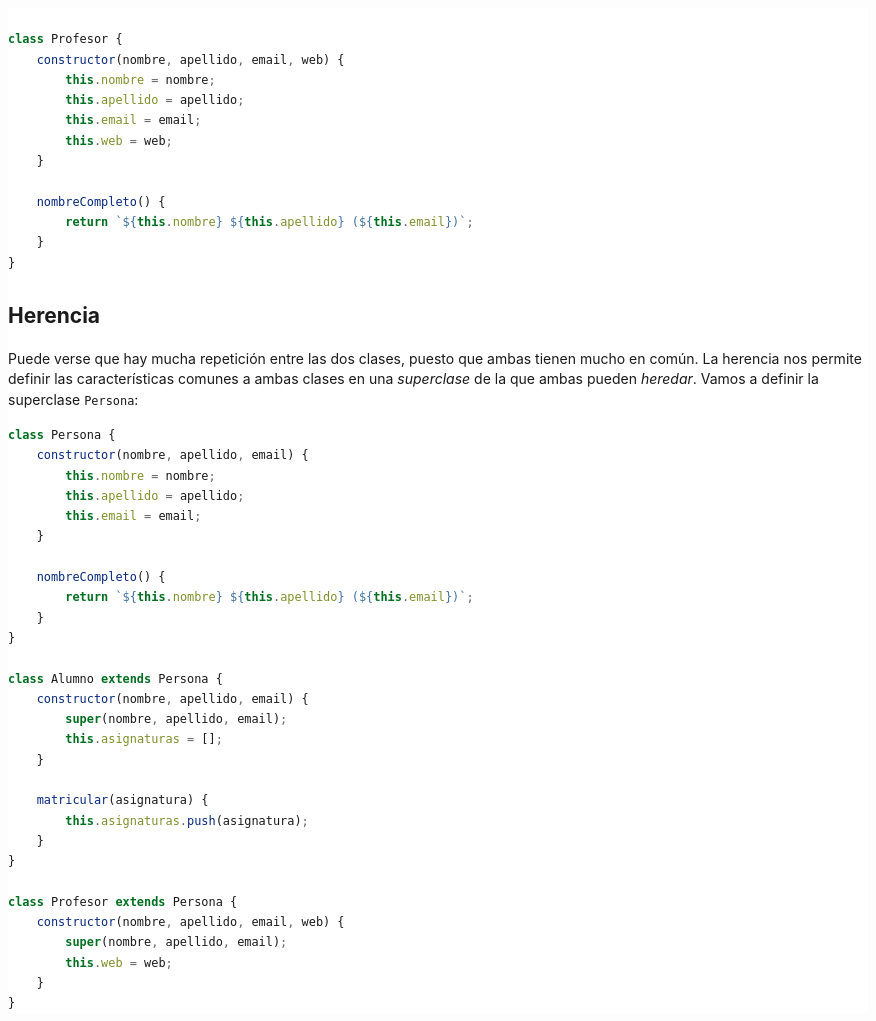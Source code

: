```javascript

class Profesor {
	constructor(nombre, apellido, email, web) {
		this.nombre = nombre;
		this.apellido = apellido;
		this.email = email;
		this.web = web;
	}

	nombreCompleto() {
		return `${this.nombre} ${this.apellido} (${this.email})`;
	}
}
```

## Herencia
Puede verse que hay mucha repetición entre las dos clases, puesto que ambas tienen mucho en común. La herencia nos permite definir las características comunes a ambas clases en una _superclase_ de la que ambas pueden _heredar_. Vamos a definir la superclase `Persona`:

```javascript
class Persona {
	constructor(nombre, apellido, email) {
		this.nombre = nombre;
		this.apellido = apellido;
		this.email = email;
	}

	nombreCompleto() {
		return `${this.nombre} ${this.apellido} (${this.email})`;
	}
}

class Alumno extends Persona {
	constructor(nombre, apellido, email) {
		super(nombre, apellido, email);
		this.asignaturas = [];
	}

	matricular(asignatura) {
		this.asignaturas.push(asignatura);
	}
}

class Profesor extends Persona {
	constructor(nombre, apellido, email, web) {
		super(nombre, apellido, email);
		this.web = web;
	}
}
```
